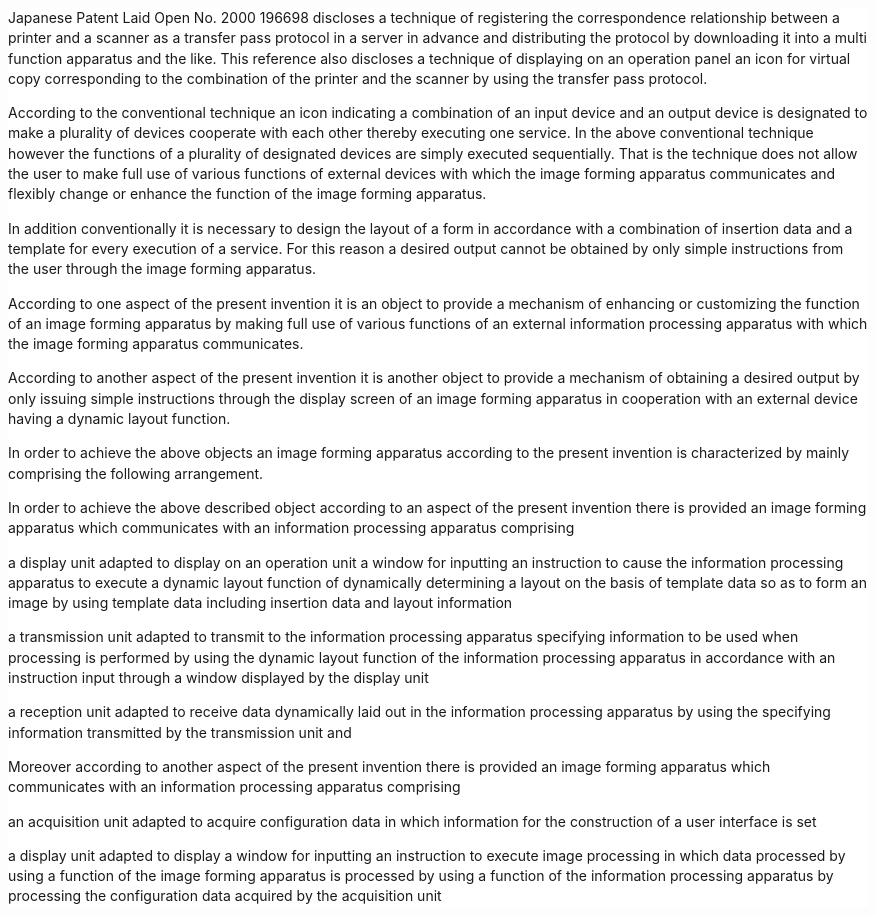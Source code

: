 Japanese Patent Laid Open No. 2000 196698 discloses a technique of registering the correspondence relationship between a printer and a scanner as a transfer pass protocol in a server in advance and distributing the protocol by downloading it into a multi function apparatus and the like. This reference also discloses a technique of displaying on an operation panel an icon for virtual copy corresponding to the combination of the printer and the scanner by using the transfer pass protocol.

According to the conventional technique an icon indicating a combination of an input device and an output device is designated to make a plurality of devices cooperate with each other thereby executing one service. In the above conventional technique however the functions of a plurality of designated devices are simply executed sequentially. That is the technique does not allow the user to make full use of various functions of external devices with which the image forming apparatus communicates and flexibly change or enhance the function of the image forming apparatus.

In addition conventionally it is necessary to design the layout of a form in accordance with a combination of insertion data and a template for every execution of a service. For this reason a desired output cannot be obtained by only simple instructions from the user through the image forming apparatus.

According to one aspect of the present invention it is an object to provide a mechanism of enhancing or customizing the function of an image forming apparatus by making full use of various functions of an external information processing apparatus with which the image forming apparatus communicates.

According to another aspect of the present invention it is another object to provide a mechanism of obtaining a desired output by only issuing simple instructions through the display screen of an image forming apparatus in cooperation with an external device having a dynamic layout function.

In order to achieve the above objects an image forming apparatus according to the present invention is characterized by mainly comprising the following arrangement.

In order to achieve the above described object according to an aspect of the present invention there is provided an image forming apparatus which communicates with an information processing apparatus comprising 

a display unit adapted to display on an operation unit a window for inputting an instruction to cause the information processing apparatus to execute a dynamic layout function of dynamically determining a layout on the basis of template data so as to form an image by using template data including insertion data and layout information 

a transmission unit adapted to transmit to the information processing apparatus specifying information to be used when processing is performed by using the dynamic layout function of the information processing apparatus in accordance with an instruction input through a window displayed by the display unit 

a reception unit adapted to receive data dynamically laid out in the information processing apparatus by using the specifying information transmitted by the transmission unit and

Moreover according to another aspect of the present invention there is provided an image forming apparatus which communicates with an information processing apparatus comprising 

an acquisition unit adapted to acquire configuration data in which information for the construction of a user interface is set 

a display unit adapted to display a window for inputting an instruction to execute image processing in which data processed by using a function of the image forming apparatus is processed by using a function of the information processing apparatus by processing the configuration data acquired by the acquisition unit 
